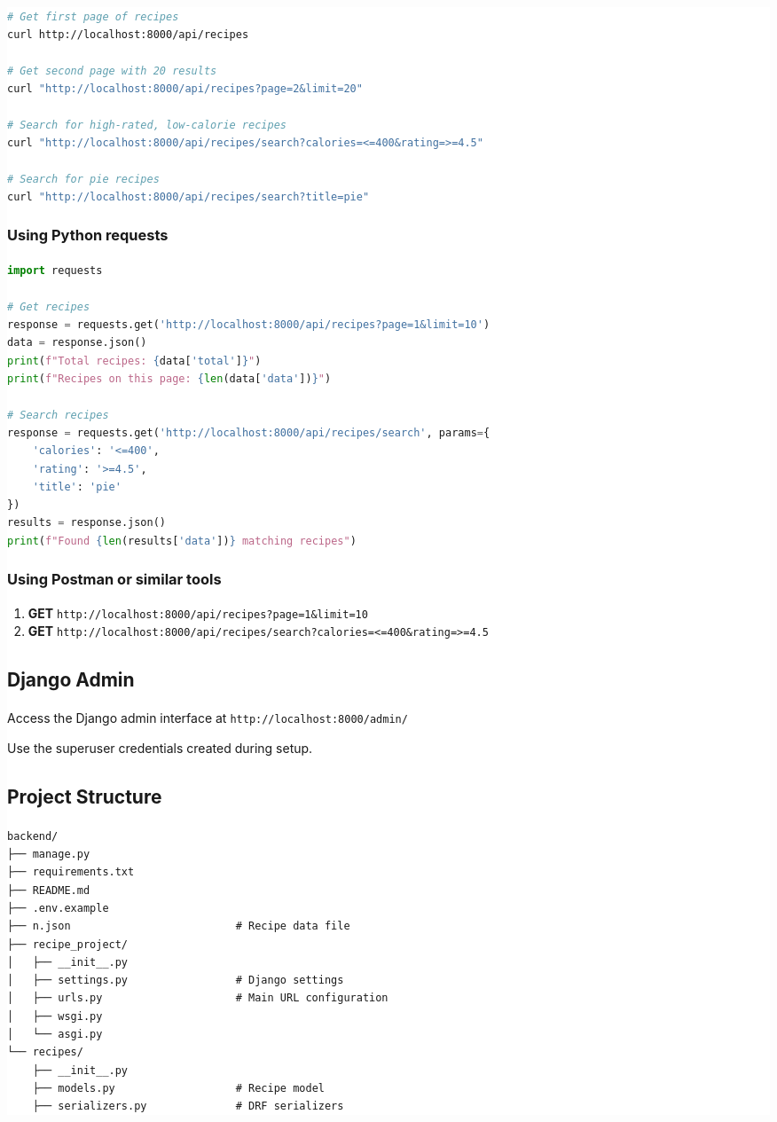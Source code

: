 ```bash
# Get first page of recipes
curl http://localhost:8000/api/recipes

# Get second page with 20 results
curl "http://localhost:8000/api/recipes?page=2&limit=20"

# Search for high-rated, low-calorie recipes
curl "http://localhost:8000/api/recipes/search?calories=<=400&rating=>=4.5"

# Search for pie recipes
curl "http://localhost:8000/api/recipes/search?title=pie"
```

### Using Python requests

```python
import requests

# Get recipes
response = requests.get('http://localhost:8000/api/recipes?page=1&limit=10')
data = response.json()
print(f"Total recipes: {data['total']}")
print(f"Recipes on this page: {len(data['data'])}")

# Search recipes
response = requests.get('http://localhost:8000/api/recipes/search', params={
    'calories': '<=400',
    'rating': '>=4.5',
    'title': 'pie'
})
results = response.json()
print(f"Found {len(results['data'])} matching recipes")
```

### Using Postman or similar tools

1. **GET** `http://localhost:8000/api/recipes?page=1&limit=10`
2. **GET** `http://localhost:8000/api/recipes/search?calories=<=400&rating=>=4.5`

## Django Admin

Access the Django admin interface at `http://localhost:8000/admin/`

Use the superuser credentials created during setup.

## Project Structure

```
backend/
├── manage.py
├── requirements.txt
├── README.md
├── .env.example
├── n.json                          # Recipe data file
├── recipe_project/
│   ├── __init__.py
│   ├── settings.py                 # Django settings
│   ├── urls.py                     # Main URL configuration
│   ├── wsgi.py
│   └── asgi.py
└── recipes/
    ├── __init__.py
    ├── models.py                   # Recipe model
    ├── serializers.py              # DRF serializers
```